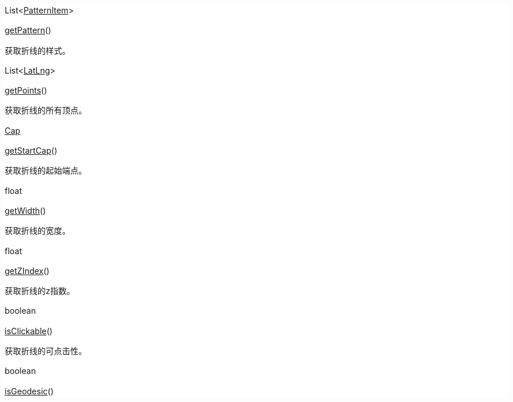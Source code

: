 </tr>
<tr id="row20824mcpsimp"><td class="cellrowborder" valign="top" width="40%" headers="mcps1.1.3.1.1 "><p id="p20826mcpsimp"><a name="p20826mcpsimp"></a><a name="p20826mcpsimp"></a>List&lt;<a href="patternitem.md">PatternItem</a>&gt;</p>
</td>
<td class="cellrowborder" valign="top" width="60%" headers="mcps1.1.3.1.2 "><p id="p20828mcpsimp"><a name="p20828mcpsimp"></a><a name="p20828mcpsimp"></a><a href="#section5504927141716">getPattern</a>()</p>
<p id="p136911818111719"><a name="p136911818111719"></a><a name="p136911818111719"></a>获取折线的样式。</p>
</td>
</tr>
<tr id="row20829mcpsimp"><td class="cellrowborder" valign="top" width="40%" headers="mcps1.1.3.1.1 "><p id="p20831mcpsimp"><a name="p20831mcpsimp"></a><a name="p20831mcpsimp"></a>List&lt;<a href="latlng.md">LatLng</a>&gt;</p>
</td>
<td class="cellrowborder" valign="top" width="60%" headers="mcps1.1.3.1.2 "><p id="p20833mcpsimp"><a name="p20833mcpsimp"></a><a name="p20833mcpsimp"></a><a href="#section352743417182">getPoints</a>()</p>
<p id="p8955161971710"><a name="p8955161971710"></a><a name="p8955161971710"></a>获取折线的所有顶点。</p>
</td>
</tr>
<tr id="row20834mcpsimp"><td class="cellrowborder" valign="top" width="40%" headers="mcps1.1.3.1.1 "><p id="p20836mcpsimp"><a name="p20836mcpsimp"></a><a name="p20836mcpsimp"></a><a href="cap.md">Cap</a></p>
</td>
<td class="cellrowborder" valign="top" width="60%" headers="mcps1.1.3.1.2 "><p id="p20838mcpsimp"><a name="p20838mcpsimp"></a><a name="p20838mcpsimp"></a><a href="#section1553061115191">getStartCap</a>()</p>
<p id="p711192212175"><a name="p711192212175"></a><a name="p711192212175"></a>获取折线的起始端点。</p>
</td>
</tr>
<tr id="row20839mcpsimp"><td class="cellrowborder" valign="top" width="40%" headers="mcps1.1.3.1.1 "><p id="p20841mcpsimp"><a name="p20841mcpsimp"></a><a name="p20841mcpsimp"></a>float</p>
</td>
<td class="cellrowborder" valign="top" width="60%" headers="mcps1.1.3.1.2 "><p id="p20843mcpsimp"><a name="p20843mcpsimp"></a><a name="p20843mcpsimp"></a><a href="#section16511554181916">getWidth</a>()</p>
<p id="p28110229179"><a name="p28110229179"></a><a name="p28110229179"></a>获取折线的宽度。</p>
</td>
</tr>
<tr id="row20844mcpsimp"><td class="cellrowborder" valign="top" width="40%" headers="mcps1.1.3.1.1 "><p id="p20846mcpsimp"><a name="p20846mcpsimp"></a><a name="p20846mcpsimp"></a>float</p>
</td>
<td class="cellrowborder" valign="top" width="60%" headers="mcps1.1.3.1.2 "><p id="p20848mcpsimp"><a name="p20848mcpsimp"></a><a name="p20848mcpsimp"></a><a href="#section342518338214">getZIndex</a>()</p>
<p id="p1760712239179"><a name="p1760712239179"></a><a name="p1760712239179"></a>获取折线的z指数。</p>
</td>
</tr>
<tr id="row20849mcpsimp"><td class="cellrowborder" valign="top" width="40%" headers="mcps1.1.3.1.1 "><p id="p20851mcpsimp"><a name="p20851mcpsimp"></a><a name="p20851mcpsimp"></a>boolean</p>
</td>
<td class="cellrowborder" valign="top" width="60%" headers="mcps1.1.3.1.2 "><p id="p20853mcpsimp"><a name="p20853mcpsimp"></a><a name="p20853mcpsimp"></a><a href="#section167712742311">isClickable</a>()</p>
<p id="p1980172518174"><a name="p1980172518174"></a><a name="p1980172518174"></a>获取折线的可点击性。</p>
</td>
</tr>
<tr id="row20854mcpsimp"><td class="cellrowborder" valign="top" width="40%" headers="mcps1.1.3.1.1 "><p id="p20856mcpsimp"><a name="p20856mcpsimp"></a><a name="p20856mcpsimp"></a>boolean</p>
</td>
<td class="cellrowborder" valign="top" width="60%" headers="mcps1.1.3.1.2 "><p id="p20858mcpsimp"><a name="p20858mcpsimp"></a><a name="p20858mcpsimp"></a><a href="#section71902235251">isGeodesic</a>()</p>